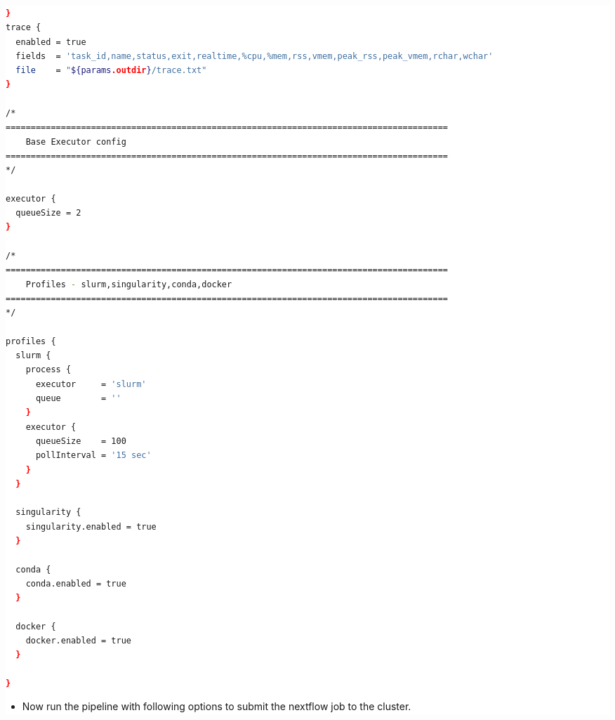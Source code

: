 ```bash
}
trace {
  enabled = true
  fields  = 'task_id,name,status,exit,realtime,%cpu,%mem,rss,vmem,peak_rss,peak_vmem,rchar,wchar'
  file    = "${params.outdir}/trace.txt"
}

/*
========================================================================================
    Base Executor config
========================================================================================
*/

executor {
  queueSize = 2
}

/*
========================================================================================
    Profiles - slurm,singularity,conda,docker
========================================================================================
*/

profiles {
  slurm {
    process {
      executor     = 'slurm'
      queue        = ''
    }
    executor {
      queueSize    = 100
      pollInterval = '15 sec'
    }
  }

  singularity {
    singularity.enabled = true
  }
  
  conda {
    conda.enabled = true
  }
  
  docker {
    docker.enabled = true
  }

}
```

* Now run the pipeline with following options to submit the nextflow job to the cluster.
